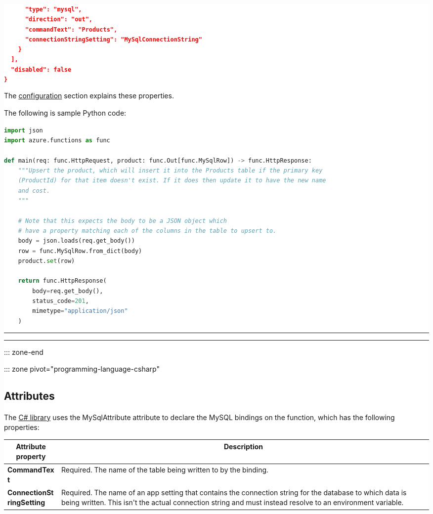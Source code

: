 ```json
      "type": "mysql",
      "direction": "out",
      "commandText": "Products",
      "connectionStringSetting": "MySqlConnectionString"
    }
  ],
  "disabled": false
}
```

The [configuration](#configuration) section explains these properties.

The following is sample Python code:

```python
import json
import azure.functions as func

def main(req: func.HttpRequest, product: func.Out[func.MySqlRow]) -> func.HttpResponse:
    """Upsert the product, which will insert it into the Products table if the primary key
    (ProductId) for that item doesn't exist. If it does then update it to have the new name
    and cost.
    """

    # Note that this expects the body to be a JSON object which
    # have a property matching each of the columns in the table to upsert to.
    body = json.loads(req.get_body())
    row = func.MySqlRow.from_dict(body)
    product.set(row)

    return func.HttpResponse(
        body=req.get_body(),
        status_code=201,
        mimetype="application/json"
    )
```

---

---

::: zone-end


::: zone pivot="programming-language-csharp"
## Attributes 

The [C# library](functions-dotnet-class-library.md) uses the MySqlAttribute attribute to declare the MySQL bindings on the function, which has the following properties:

| Attribute property |Description|
|---------|---------|
| **CommandText** | Required. The name of the table being written to by the binding.  |
| **ConnectionStringSetting** | Required. The name of an app setting that contains the connection string for the database to which data is being written. This isn't the actual connection string and must instead resolve to an environment variable. | 
